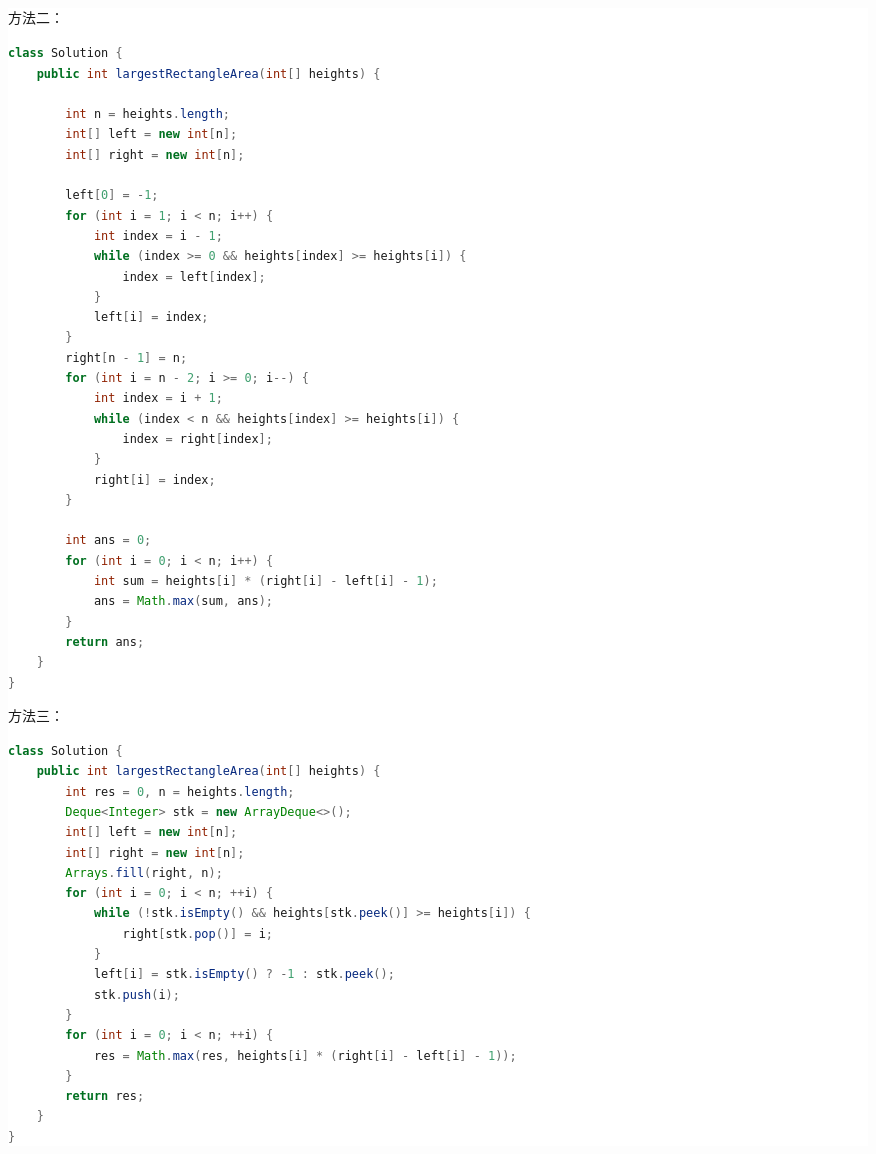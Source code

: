 方法二：

```java
class Solution {
    public int largestRectangleArea(int[] heights) {

        int n = heights.length;
        int[] left = new int[n];
        int[] right = new int[n];

        left[0] = -1;
        for (int i = 1; i < n; i++) {
            int index = i - 1;
            while (index >= 0 && heights[index] >= heights[i]) {
                index = left[index];
            }
            left[i] = index;
        }
        right[n - 1] = n;
        for (int i = n - 2; i >= 0; i--) {
            int index = i + 1;
            while (index < n && heights[index] >= heights[i]) {
                index = right[index];
            }
            right[i] = index;
        }

        int ans = 0;
        for (int i = 0; i < n; i++) {
            int sum = heights[i] * (right[i] - left[i] - 1);
            ans = Math.max(sum, ans);
        }
        return ans;
    }
}
```

方法三：

```java
class Solution {
    public int largestRectangleArea(int[] heights) {
        int res = 0, n = heights.length;
        Deque<Integer> stk = new ArrayDeque<>();
        int[] left = new int[n];
        int[] right = new int[n];
        Arrays.fill(right, n);
        for (int i = 0; i < n; ++i) {
            while (!stk.isEmpty() && heights[stk.peek()] >= heights[i]) {
                right[stk.pop()] = i;
            }
            left[i] = stk.isEmpty() ? -1 : stk.peek();
            stk.push(i);
        }
        for (int i = 0; i < n; ++i) {
            res = Math.max(res, heights[i] * (right[i] - left[i] - 1));
        }
        return res;
    }
}
```
